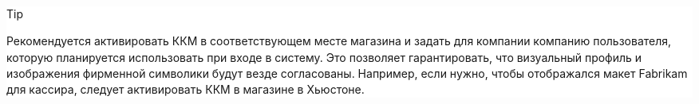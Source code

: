 
>[!TIP]
> Рекомендуется активировать ККМ в соответствующем месте магазина и задать для компании компанию пользователя, которую планируется использовать при входе в систему. Это позволяет гарантировать, что визуальный профиль и изображения фирменной символики будут везде согласованы. Например, если нужно, чтобы отображался макет Fabrikam для кассира, следует активировать ККМ в магазине в Хьюстоне.














